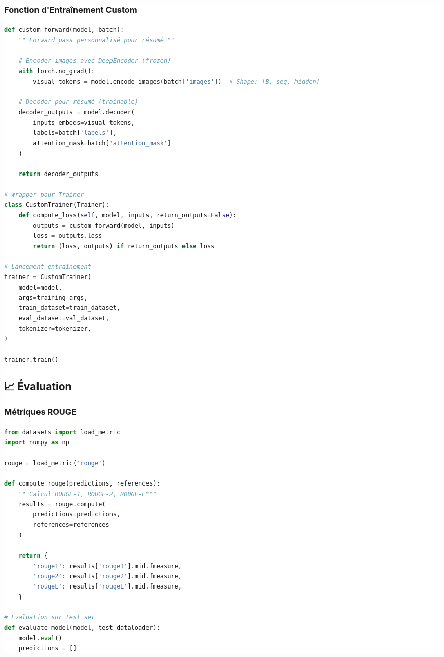 ### Fonction d'Entraînement Custom
```python
def custom_forward(model, batch):
    """Forward pass personnalisé pour résumé"""
    
    # Encoder images avec DeepEncoder (frozen)
    with torch.no_grad():
        visual_tokens = model.encode_images(batch['images'])  # Shape: [B, seq, hidden]
    
    # Decoder pour résumé (trainable)
    decoder_outputs = model.decoder(
        inputs_embeds=visual_tokens,
        labels=batch['labels'],
        attention_mask=batch['attention_mask']
    )
    
    return decoder_outputs

# Wrapper pour Trainer
class CustomTrainer(Trainer):
    def compute_loss(self, model, inputs, return_outputs=False):
        outputs = custom_forward(model, inputs)
        loss = outputs.loss
        return (loss, outputs) if return_outputs else loss

# Lancement entraînement
trainer = CustomTrainer(
    model=model,
    args=training_args,
    train_dataset=train_dataset,
    eval_dataset=val_dataset,
    tokenizer=tokenizer,
)

trainer.train()
```

## 📈 Évaluation

### Métriques ROUGE
```python
from datasets import load_metric
import numpy as np

rouge = load_metric('rouge')

def compute_rouge(predictions, references):
    """Calcul ROUGE-1, ROUGE-2, ROUGE-L"""
    results = rouge.compute(
        predictions=predictions,
        references=references
    )
    
    return {
        'rouge1': results['rouge1'].mid.fmeasure,
        'rouge2': results['rouge2'].mid.fmeasure, 
        'rougeL': results['rougeL'].mid.fmeasure,
    }

# Évaluation sur test set
def evaluate_model(model, test_dataloader):
    model.eval()
    predictions = []
```
